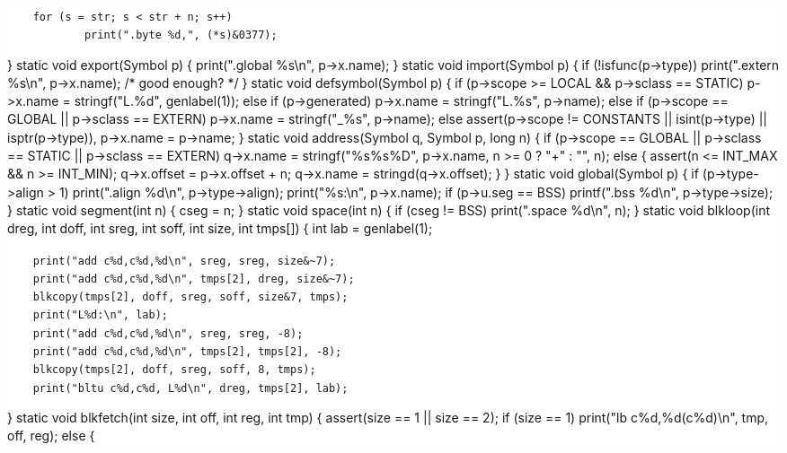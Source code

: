         for (s = str; s < str + n; s++)
                print(".byte %d,", (*s)&0377);
}
static void export(Symbol p) {
        print(".global %s\n", p->x.name);
}
static void import(Symbol p) {
        if (!isfunc(p->type))
                print(".extern %s\n", p->x.name); /* good enough? */
}
static void defsymbol(Symbol p) {
        if (p->scope >= LOCAL && p->sclass == STATIC)
                p->x.name = stringf("L.%d", genlabel(1));
        else if (p->generated)
                p->x.name = stringf("L.%s", p->name);
        else if (p->scope == GLOBAL || p->sclass == EXTERN)
                p->x.name = stringf("_%s", p->name);
        else
                assert(p->scope != CONSTANTS || isint(p->type) || isptr(p->type)),
                p->x.name = p->name;
}
static void address(Symbol q, Symbol p, long n) {
        if (p->scope == GLOBAL
        || p->sclass == STATIC || p->sclass == EXTERN)
                q->x.name = stringf("%s%s%D", p->x.name,
                        n >= 0 ? "+" : "", n);
        else {
                assert(n <= INT_MAX && n >= INT_MIN);
                q->x.offset = p->x.offset + n;
                q->x.name = stringd(q->x.offset);
        }
}
static void global(Symbol p) {
        if (p->type->align > 1)
                print(".align %d\n", p->type->align);
        print("%s:\n", p->x.name);
        if (p->u.seg == BSS)
                printf(".bss %d\n", p->type->size);
}
static void segment(int n) {
        cseg = n;
}
static void space(int n) {
        if (cseg != BSS)
                print(".space %d\n", n);
}
static void blkloop(int dreg, int doff, int sreg, int soff, int size, int tmps[]) {
        int lab = genlabel(1);

        print("add c%d,c%d,%d\n", sreg, sreg, size&~7);
        print("add c%d,c%d,%d\n", tmps[2], dreg, size&~7);
        blkcopy(tmps[2], doff, sreg, soff, size&7, tmps);
        print("L%d:\n", lab);
        print("add c%d,c%d,%d\n", sreg, sreg, -8);
        print("add c%d,c%d,%d\n", tmps[2], tmps[2], -8);
        blkcopy(tmps[2], doff, sreg, soff, 8, tmps);
        print("bltu c%d,c%d, L%d\n", dreg, tmps[2], lab);
}
static void blkfetch(int size, int off, int reg, int tmp) {
        assert(size == 1 || size == 2);
        if (size == 1)
                print("lb c%d,%d(c%d)\n",  tmp, off, reg);
        else {